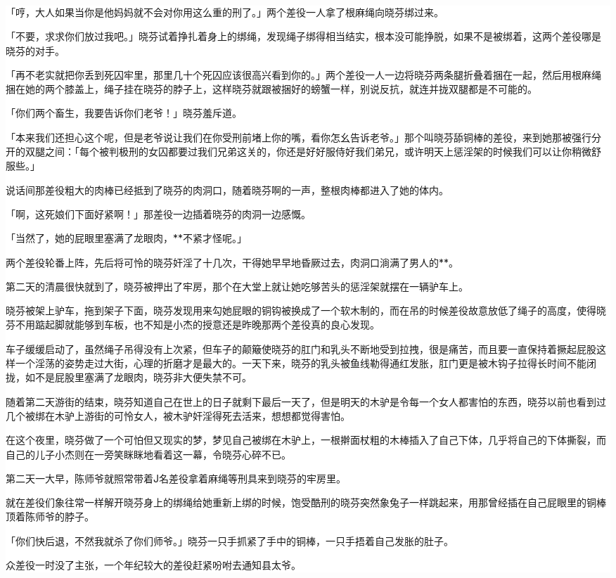 「哼，大人如果当你是他妈妈就不会对你用这么重的刑了。」两个差役一人拿了根麻绳向晓芬绑过来。



「不要，求求你们放过我吧。」晓芬试着挣扎着身上的绑绳，发现绳子绑得相当结实，根本没可能挣脱，如果不是被绑着，这两个差役哪是晓芬的对手。



「再不老实就把你丢到死囚牢里，那里几十个死囚应该很高兴看到你的。」两个差役一人一边将晓芬两条腿折叠着捆在一起，然后用根麻绳捆在她的两个膝盖上，绳子挂在晓芬的脖子上，这样晓芬就跟被捆好的螃蟹一样，别说反抗，就连并拢双腿都是不可能的。



「你们两个畜生，我要告诉你们老爷！」晓芬羞斥道。



「本来我们还担心这个呢，但是老爷说让我们在你受刑前堵上你的嘴，看你怎幺告诉老爷。」那个叫晓芬舔铜棒的差役，来到她那被强行分开的双腿之间：「每个被判极刑的女囚都要过我们兄弟这关的，你还是好好服侍好我们弟兄，或许明天上惩淫架的时候我们可以让你稍微舒服些。」



说话间那差役粗大的肉棒已经抵到了晓芬的肉洞口，随着晓芬啊的一声，整根肉棒都进入了她的体内。



「啊，这死娘们下面好紧啊！」那差役一边插着晓芬的肉洞一边感慨。



「当然了，她的屁眼里塞满了龙眼肉，**不紧才怪呢。」



两个差役轮番上阵，先后将可怜的晓芬奸淫了十几次，干得她早早地昏厥过去，肉洞口淌满了男人的**。



第二天的清晨很快就到了，晓芬被押出了牢房，那个在大堂上就让她吃够苦头的惩淫架就摆在一辆驴车上。



晓芬被架上驴车，拖到架子下面，晓芬发现用来勾她屁眼的铜钩被换成了一个软木制的，而在吊的时候差役故意放低了绳子的高度，使得晓芬不用踮起脚就能够到车板，也不知是小杰的授意还是昨晚那两个差役真的良心发现。



车子缓缓启动了，虽然绳子吊得没有上次紧，但车子的颠簸使晓芬的肛门和乳头不断地受到拉拽，很是痛苦，而且要一直保持着撅起屁股这样一个淫荡的姿势走过大街，心理的折磨才是最大的。一天下来，晓芬的乳头被鱼线勒得通红发胀，肛门更是被木钩子拉得长时间不能闭拢，如不是屁股里塞满了龙眼肉，晓芬非大便失禁不可。



随着第二天游街的结束，晓芬知道自己在世上的日子就剩下最后一天了，但是明天的木驴是令每一个女人都害怕的东西，晓芬以前也看到过几个被绑在木驴上游街的可怜女人，被木驴奸淫得死去活来，想想都觉得害怕。



在这个夜里，晓芬做了一个可怕但又现实的梦，梦见自己被绑在木驴上，一根擀面杖粗的木棒插入了自己下体，几乎将自己的下体撕裂，而自己的儿子小杰则在一旁笑眯眯地看着这一幕，令晓芬心碎不已。



第二天一大早，陈师爷就照常带着J名差役拿着麻绳等刑具来到晓芬的牢房里。



就在差役们象往常一样解开晓芬身上的绑绳给她重新上绑的时候，饱受酷刑的晓芬突然象兔子一样跳起来，用那曾经插在自己屁眼里的铜棒顶着陈师爷的脖子。



「你们快后退，不然我就杀了你们师爷。」晓芬一只手抓紧了手中的铜棒，一只手捂着自己发胀的肚子。



众差役一时没了主张，一个年纪较大的差役赶紧吩咐去通知县太爷。


